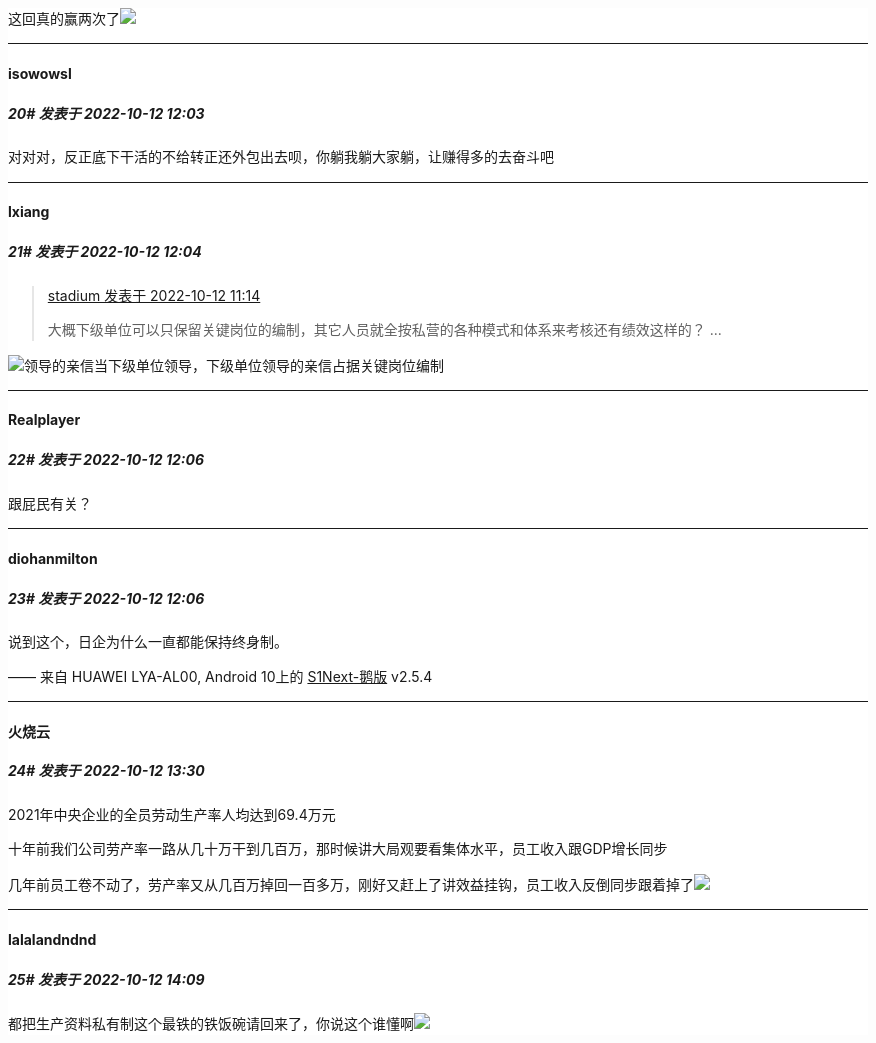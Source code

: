 这回真的赢两次了<img src="https://static.saraba1st.com/image/smiley/face2017/067.png" referrerpolicy="no-referrer">

*****

####  isowowsl  
##### 20#       发表于 2022-10-12 12:03

对对对，反正底下干活的不给转正还外包出去呗，你躺我躺大家躺，让赚得多的去奋斗吧

*****

####  lxiang  
##### 21#       发表于 2022-10-12 12:04

<blockquote><a href="httphttps://bbs.saraba1st.com/2b/forum.php?mod=redirect&amp;goto=findpost&amp;pid=57872424&amp;ptid=2099155" target="_blank">stadium 发表于 2022-10-12 11:14</a>

大概下级单位可以只保留关键岗位的编制，其它人员就全按私营的各种模式和体系来考核还有绩效这样的？ ...</blockquote>
<img src="https://static.saraba1st.com/image/smiley/face2017/042.png" referrerpolicy="no-referrer">领导的亲信当下级单位领导，下级单位领导的亲信占据关键岗位编制

*****

####  Realplayer  
##### 22#       发表于 2022-10-12 12:06

跟屁民有关？

*****

####  diohanmilton  
##### 23#       发表于 2022-10-12 12:06

说到这个，日企为什么一直都能保持终身制。

—— 来自 HUAWEI LYA-AL00, Android 10上的 [S1Next-鹅版](https://github.com/ykrank/S1-Next/releases) v2.5.4

*****

####  火烧云  
##### 24#       发表于 2022-10-12 13:30

2021年中央企业的全员劳动生产率人均达到69.4万元

十年前我们公司劳产率一路从几十万干到几百万，那时候讲大局观要看集体水平，员工收入跟GDP增长同步

几年前员工卷不动了，劳产率又从几百万掉回一百多万，刚好又赶上了讲效益挂钩，员工收入反倒同步跟着掉了<img src="https://static.saraba1st.com/image/smiley/face2017/018.png" referrerpolicy="no-referrer">

*****

####  lalalandndnd  
##### 25#       发表于 2022-10-12 14:09

都把生产资料私有制这个最铁的铁饭碗请回来了，你说这个谁懂啊<img src="https://static.saraba1st.com/image/smiley/face2017/020.png" referrerpolicy="no-referrer">
